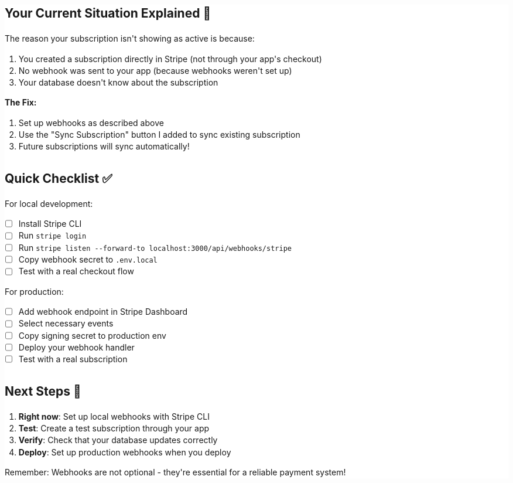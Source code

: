 ## Your Current Situation Explained 🎯

The reason your subscription isn't showing as active is because:

1. You created a subscription directly in Stripe (not through your app's checkout)
2. No webhook was sent to your app (because webhooks weren't set up)
3. Your database doesn't know about the subscription

**The Fix:**
1. Set up webhooks as described above
2. Use the "Sync Subscription" button I added to sync existing subscription
3. Future subscriptions will sync automatically!

## Quick Checklist ✅

For local development:
- [ ] Install Stripe CLI
- [ ] Run `stripe login`
- [ ] Run `stripe listen --forward-to localhost:3000/api/webhooks/stripe`
- [ ] Copy webhook secret to `.env.local`
- [ ] Test with a real checkout flow

For production:
- [ ] Add webhook endpoint in Stripe Dashboard
- [ ] Select necessary events
- [ ] Copy signing secret to production env
- [ ] Deploy your webhook handler
- [ ] Test with a real subscription

## Next Steps 🚶

1. **Right now**: Set up local webhooks with Stripe CLI
2. **Test**: Create a test subscription through your app
3. **Verify**: Check that your database updates correctly
4. **Deploy**: Set up production webhooks when you deploy

Remember: Webhooks are not optional - they're essential for a reliable payment system!